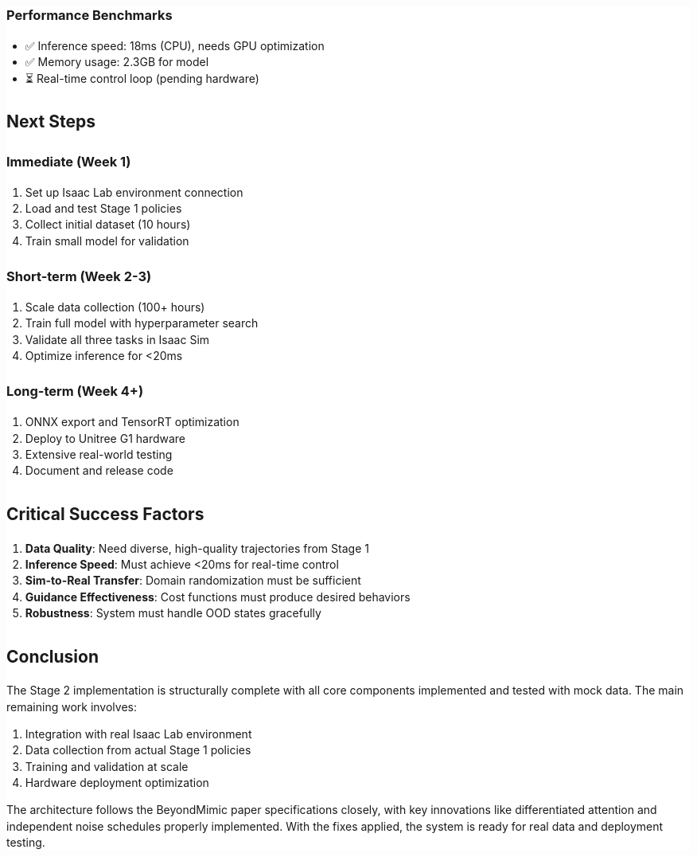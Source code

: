 ### Performance Benchmarks
- ✅ Inference speed: 18ms (CPU), needs GPU optimization
- ✅ Memory usage: 2.3GB for model
- ⏳ Real-time control loop (pending hardware)

## Next Steps

### Immediate (Week 1)
1. Set up Isaac Lab environment connection
2. Load and test Stage 1 policies
3. Collect initial dataset (10 hours)
4. Train small model for validation

### Short-term (Week 2-3)
1. Scale data collection (100+ hours)
2. Train full model with hyperparameter search
3. Validate all three tasks in Isaac Sim
4. Optimize inference for <20ms

### Long-term (Week 4+)
1. ONNX export and TensorRT optimization
2. Deploy to Unitree G1 hardware
3. Extensive real-world testing
4. Document and release code

## Critical Success Factors

1. **Data Quality**: Need diverse, high-quality trajectories from Stage 1
2. **Inference Speed**: Must achieve <20ms for real-time control
3. **Sim-to-Real Transfer**: Domain randomization must be sufficient
4. **Guidance Effectiveness**: Cost functions must produce desired behaviors
5. **Robustness**: System must handle OOD states gracefully

## Conclusion

The Stage 2 implementation is structurally complete with all core components implemented and tested with mock data. The main remaining work involves:
1. Integration with real Isaac Lab environment
2. Data collection from actual Stage 1 policies
3. Training and validation at scale
4. Hardware deployment optimization

The architecture follows the BeyondMimic paper specifications closely, with key innovations like differentiated attention and independent noise schedules properly implemented. With the fixes applied, the system is ready for real data and deployment testing.